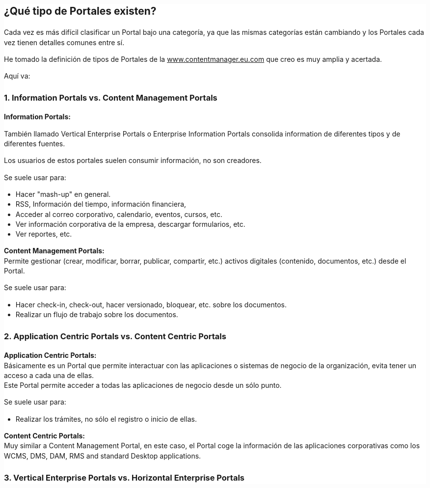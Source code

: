   
## ¿Qué tipo de Portales existen?

  
Cada vez es más difícil clasificar un Portal bajo una categoría, ya que las mismas categorías están cambiando y los Portales cada vez tienen detalles comunes entre sí.  
  
He tomado la definición de tipos de Portales de la www.contentmanager.eu.com que creo es muy amplia y acertada.

  
Aquí va:

  
### 1\. Information Portals vs. Content Management Portals

  
 **Information Portals:**  
  
También llamado Vertical Enterprise Portals o Enterprise Information Portals consolida information de diferentes tipos y de diferentes fuentes.  
  
Los usuarios de estos portales suelen consumir información, no son creadores.  
  
  
  
Se suele usar para:

  * Hacer "mash-up" en general. 
  * RSS, Información del tiempo, información financiera, 
  * Acceder al correo corporativo, calendario, eventos, cursos, etc. 
  * Ver información corporativa de la empresa, descargar formularios, etc. 
  * Ver reportes, etc. 

**Content Management Portals:**  
Permite gestionar (crear, modificar, borrar, publicar, compartir, etc.) activos digitales (contenido, documentos, etc.) desde el Portal.  
  
Se suele usar para:

  * Hacer check-in, check-out, hacer versionado, bloquear, etc. sobre los documentos. 
  * Realizar un flujo de trabajo sobre los documentos. 

### 2\. Application Centric Portals vs. Content Centric Portals

**Application Centric Portals:**  
Básicamente es un Portal que permite interactuar con las aplicaciones o sistemas de negocio de la organización, evita tener un acceso a cada una de ellas.  
Este Portal permite acceder a todas las aplicaciones de negocio desde un sólo punto.  
  
Se suele usar para:

  * Realizar los trámites, no sólo el registro o inicio de ellas. 

**Content Centric Portals:**  
Muy similar a Content Management Portal, en este caso, el Portal coge la información de las aplicaciones corporativas como los WCMS, DMS, DAM, RMS and standard Desktop applications.

### 3\. Vertical Enterprise Portals vs. Horizontal Enterprise Portals
